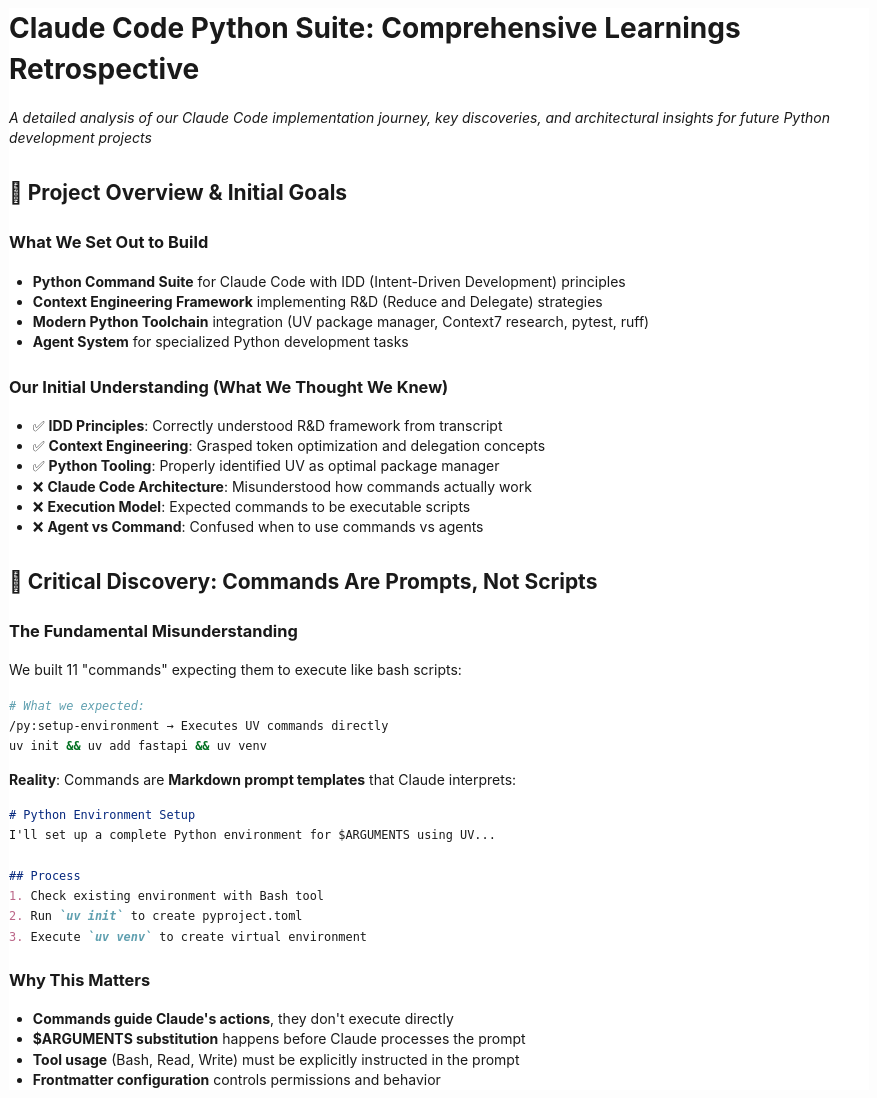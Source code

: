 # Claude Code Python Suite: Comprehensive Learnings Retrospective

*A detailed analysis of our Claude Code implementation journey, key discoveries, and architectural insights for future Python development projects*

## 🎯 **Project Overview & Initial Goals**

### **What We Set Out to Build**
- **Python Command Suite** for Claude Code with IDD (Intent-Driven Development) principles
- **Context Engineering Framework** implementing R&D (Reduce and Delegate) strategies
- **Modern Python Toolchain** integration (UV package manager, Context7 research, pytest, ruff)
- **Agent System** for specialized Python development tasks

### **Our Initial Understanding (What We Thought We Knew)**
- ✅ **IDD Principles**: Correctly understood R&D framework from transcript
- ✅ **Context Engineering**: Grasped token optimization and delegation concepts
- ✅ **Python Tooling**: Properly identified UV as optimal package manager
- ❌ **Claude Code Architecture**: Misunderstood how commands actually work
- ❌ **Execution Model**: Expected commands to be executable scripts
- ❌ **Agent vs Command**: Confused when to use commands vs agents

## 🚨 **Critical Discovery: Commands Are Prompts, Not Scripts**

### **The Fundamental Misunderstanding**
We built 11 "commands" expecting them to execute like bash scripts:
```bash
# What we expected:
/py:setup-environment → Executes UV commands directly
uv init && uv add fastapi && uv venv
```

**Reality**: Commands are **Markdown prompt templates** that Claude interprets:
```markdown
# Python Environment Setup
I'll set up a complete Python environment for $ARGUMENTS using UV...

## Process
1. Check existing environment with Bash tool
2. Run `uv init` to create pyproject.toml
3. Execute `uv venv` to create virtual environment
```

### **Why This Matters**
- **Commands guide Claude's actions**, they don't execute directly
- **$ARGUMENTS substitution** happens before Claude processes the prompt
- **Tool usage** (Bash, Read, Write) must be explicitly instructed in the prompt
- **Frontmatter configuration** controls permissions and behavior

